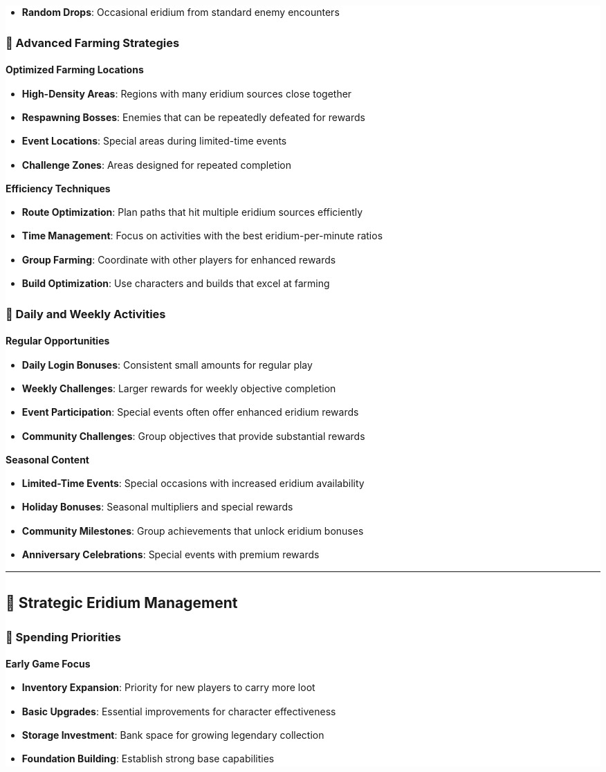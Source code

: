 - **Random Drops**: Occasional eridium from standard enemy encounters

### 📌 Advanced Farming Strategies

**Optimized Farming Locations**

- **High-Density Areas**: Regions with many eridium sources close together

- **Respawning Bosses**: Enemies that can be repeatedly defeated for rewards

- **Event Locations**: Special areas during limited-time events

- **Challenge Zones**: Areas designed for repeated completion

**Efficiency Techniques**

- **Route Optimization**: Plan paths that hit multiple eridium sources efficiently

- **Time Management**: Focus on activities with the best eridium-per-minute ratios

- **Group Farming**: Coordinate with other players for enhanced rewards

- **Build Optimization**: Use characters and builds that excel at farming

### 📌 Daily and Weekly Activities

**Regular Opportunities**

- **Daily Login Bonuses**: Consistent small amounts for regular play

- **Weekly Challenges**: Larger rewards for weekly objective completion

- **Event Participation**: Special events often offer enhanced eridium rewards

- **Community Challenges**: Group objectives that provide substantial rewards

**Seasonal Content**

- **Limited-Time Events**: Special occasions with increased eridium availability

- **Holiday Bonuses**: Seasonal multipliers and special rewards

- **Community Milestones**: Group achievements that unlock eridium bonuses

- **Anniversary Celebrations**: Special events with premium rewards

---

## 🎯 Strategic **Eridium** Management

### 📌 Spending Priorities

**Early Game Focus**

- **Inventory Expansion**: Priority for new players to carry more loot

- **Basic Upgrades**: Essential improvements for character effectiveness

- **Storage Investment**: Bank space for growing legendary collection

- **Foundation Building**: Establish strong base capabilities
